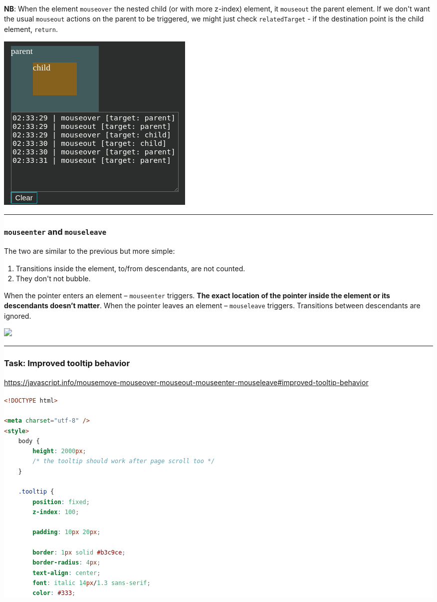 **NB**: When the element `mouseover` the nested child (or with more z-index) element, it `mouseout` the parent element. If we don't want the usual `mouseout` actions on the parent to be triggered, we might just check `relatedTarget` - if the destination point is the child element, `return`. 

![](img/2020-03-19-02-34-03.png)
***


### `mouseenter` and `mouseleave`

The two are similar to the previous but more simple:

1. Transitions inside the element, to/from descendants, are not counted.
2. They don't not bubble.

When the pointer enters an element – `mouseenter` triggers. **The exact location of the pointer inside the element or its descendants doesn’t matter**. When the pointer leaves an element – `mouseleave` triggers. Transitions between descendants are ignored.

![](img/2020-03-19-02-34-41.png)
***


### Task: Improved tooltip behavior 

https://javascript.info/mousemove-mouseover-mouseout-mouseenter-mouseleave#improved-tooltip-behavior

```html
<!DOCTYPE html>

<meta charset="utf-8" />
<style>
	body {
		height: 2000px;
		/* the tooltip should work after page scroll too */
	}

	.tooltip {
		position: fixed;
		z-index: 100;

		padding: 10px 20px;

		border: 1px solid #b3c9ce;
		border-radius: 4px;
		text-align: center;
		font: italic 14px/1.3 sans-serif;
		color: #333;
```